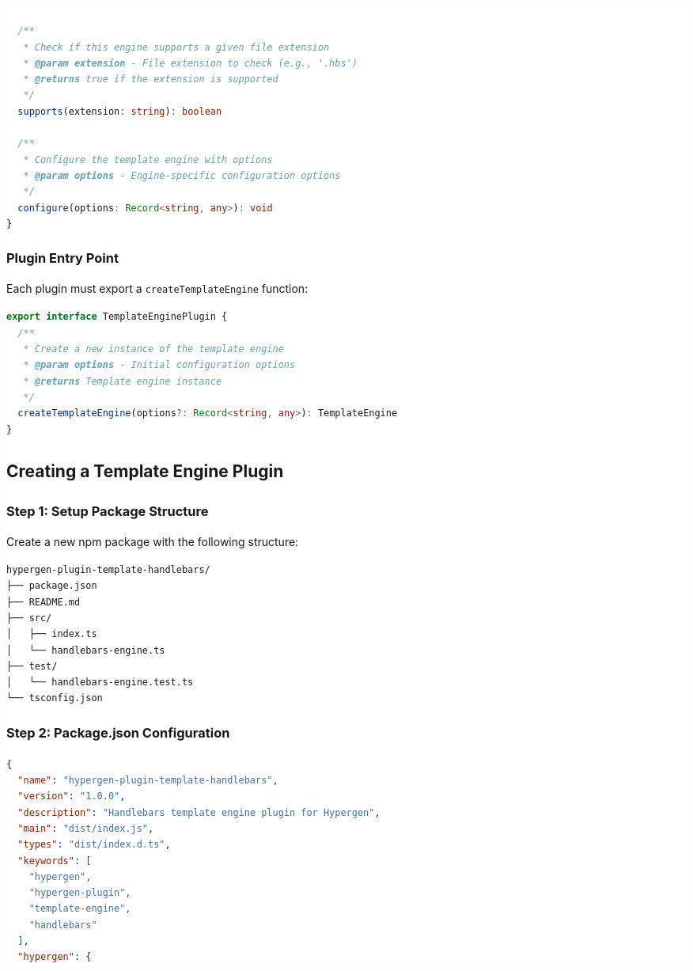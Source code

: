 ```typescript

  /**
   * Check if this engine supports a given file extension
   * @param extension - File extension to check (e.g., '.hbs')
   * @returns true if the extension is supported
   */
  supports(extension: string): boolean

  /**
   * Configure the template engine with options
   * @param options - Engine-specific configuration options
   */
  configure(options: Record<string, any>): void
}
```

### Plugin Entry Point

Each plugin must export a `createTemplateEngine` function:

```typescript
export interface TemplateEnginePlugin {
  /**
   * Create a new instance of the template engine
   * @param options - Initial configuration options
   * @returns Template engine instance
   */
  createTemplateEngine(options?: Record<string, any>): TemplateEngine
}
```

## Creating a Template Engine Plugin

### Step 1: Setup Package Structure

Create a new npm package with the following structure:

```
hypergen-plugin-template-handlebars/
├── package.json
├── README.md
├── src/
│   ├── index.ts
│   └── handlebars-engine.ts
├── test/
│   └── handlebars-engine.test.ts
└── tsconfig.json
```

### Step 2: Package.json Configuration

```json
{
  "name": "hypergen-plugin-template-handlebars",
  "version": "1.0.0",
  "description": "Handlebars template engine plugin for Hypergen",
  "main": "dist/index.js",
  "types": "dist/index.d.ts",
  "keywords": [
    "hypergen",
    "hypergen-plugin",
    "template-engine",
    "handlebars"
  ],
  "hypergen": {
```